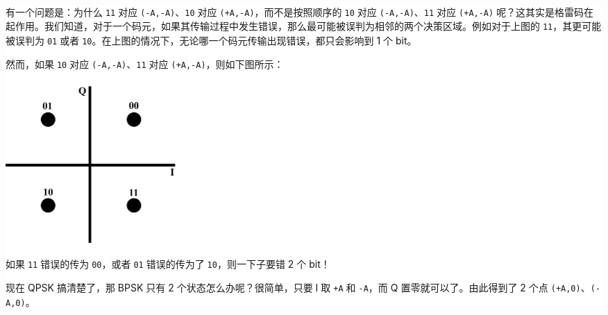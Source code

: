 有一个问题是：为什么 `11` 对应 `(-A,-A)`、`10` 对应 `(+A,-A)`，而不是按照顺序的 `10` 对应 `(-A,-A)`、`11` 对应 `(+A,-A)` 呢？这其实是格雷码在起作用。我们知道，对于一个码元，如果其传输过程中发生错误，那么最可能被误判为相邻的两个决策区域。例如对于上图的 `11`，其更可能被误判为 `01` 或者 `10`。在上图的情况下，无论哪一个码元传输出现错误，都只会影响到 1 个 bit。

然而，如果 `10` 对应 `(-A,-A)`、`11` 对应 `(+A,-A)`，则如下图所示：

<img src="/src/assets/img/signal/constellation12.png" alt="image-20220329000151278" style="zoom:25%;background-color:white;" />

如果 `11` 错误的传为 `00`，或者 `01` 错误的传为了 `10`，则一下子要错 2 个 bit！

现在 QPSK 搞清楚了，那 BPSK 只有 2 个状态怎么办呢？很简单，只要 I 取 `+A` 和 `-A`，而 Q 置零就可以了。由此得到了 2 个点 `(+A,0)`、`(-A,0)`。
